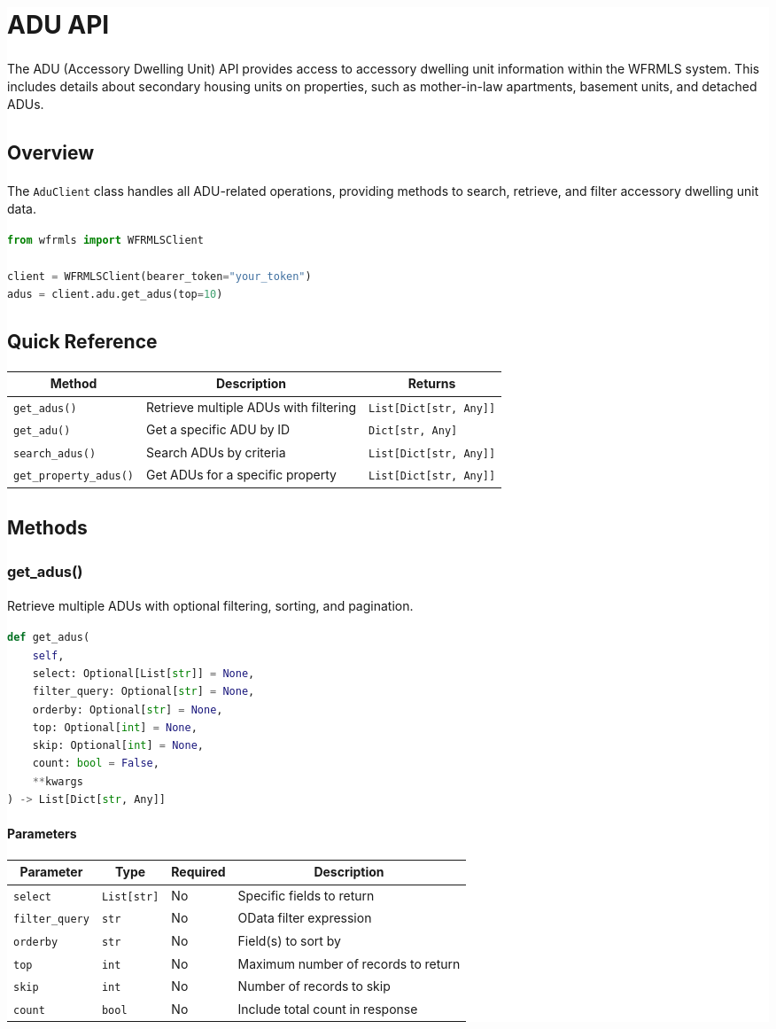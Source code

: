 # ADU API

The ADU (Accessory Dwelling Unit) API provides access to accessory dwelling unit information within the WFRMLS system. This includes details about secondary housing units on properties, such as mother-in-law apartments, basement units, and detached ADUs.

## Overview

The `AduClient` class handles all ADU-related operations, providing methods to search, retrieve, and filter accessory dwelling unit data.

```python
from wfrmls import WFRMLSClient

client = WFRMLSClient(bearer_token="your_token")
adus = client.adu.get_adus(top=10)
```

## Quick Reference

| Method | Description | Returns |
|--------|-------------|---------|
| `get_adus()` | Retrieve multiple ADUs with filtering | `List[Dict[str, Any]]` |
| `get_adu()` | Get a specific ADU by ID | `Dict[str, Any]` |
| `search_adus()` | Search ADUs by criteria | `List[Dict[str, Any]]` |
| `get_property_adus()` | Get ADUs for a specific property | `List[Dict[str, Any]]` |

## Methods

### get_adus()

Retrieve multiple ADUs with optional filtering, sorting, and pagination.

```python
def get_adus(
    self,
    select: Optional[List[str]] = None,
    filter_query: Optional[str] = None,
    orderby: Optional[str] = None,
    top: Optional[int] = None,
    skip: Optional[int] = None,
    count: bool = False,
    **kwargs
) -> List[Dict[str, Any]]
```

#### Parameters

| Parameter | Type | Required | Description |
|-----------|------|----------|-------------|
| `select` | `List[str]` | No | Specific fields to return |
| `filter_query` | `str` | No | OData filter expression |
| `orderby` | `str` | No | Field(s) to sort by |
| `top` | `int` | No | Maximum number of records to return |
| `skip` | `int` | No | Number of records to skip |
| `count` | `bool` | No | Include total count in response |
